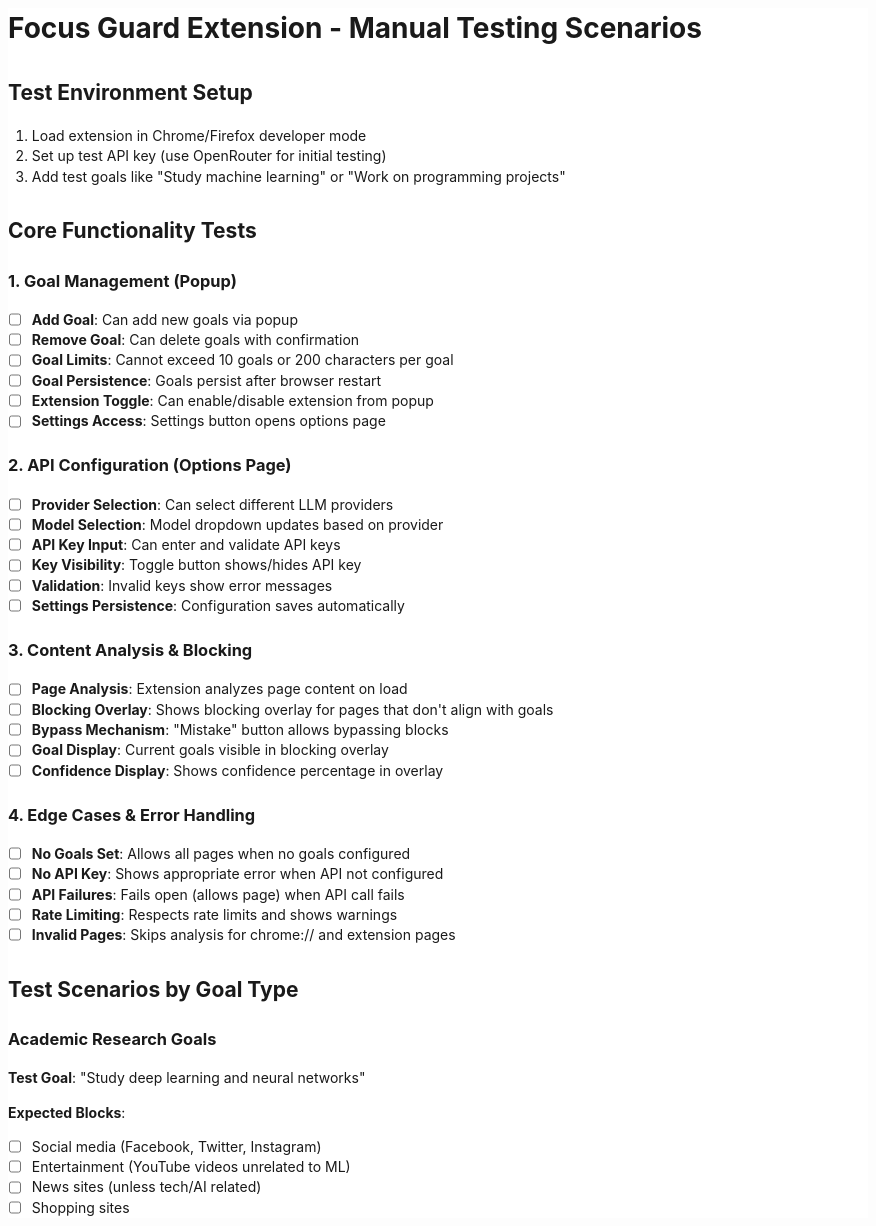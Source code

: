 # Focus Guard Extension - Manual Testing Scenarios

## Test Environment Setup

1. Load extension in Chrome/Firefox developer mode
2. Set up test API key (use OpenRouter for initial testing)
3. Add test goals like "Study machine learning" or "Work on programming projects"

## Core Functionality Tests

### 1. Goal Management (Popup)
- [ ] **Add Goal**: Can add new goals via popup
- [ ] **Remove Goal**: Can delete goals with confirmation
- [ ] **Goal Limits**: Cannot exceed 10 goals or 200 characters per goal
- [ ] **Goal Persistence**: Goals persist after browser restart
- [ ] **Extension Toggle**: Can enable/disable extension from popup
- [ ] **Settings Access**: Settings button opens options page

### 2. API Configuration (Options Page)
- [ ] **Provider Selection**: Can select different LLM providers
- [ ] **Model Selection**: Model dropdown updates based on provider
- [ ] **API Key Input**: Can enter and validate API keys
- [ ] **Key Visibility**: Toggle button shows/hides API key
- [ ] **Validation**: Invalid keys show error messages
- [ ] **Settings Persistence**: Configuration saves automatically

### 3. Content Analysis & Blocking
- [ ] **Page Analysis**: Extension analyzes page content on load
- [ ] **Blocking Overlay**: Shows blocking overlay for pages that don't align with goals
- [ ] **Bypass Mechanism**: "Mistake" button allows bypassing blocks
- [ ] **Goal Display**: Current goals visible in blocking overlay
- [ ] **Confidence Display**: Shows confidence percentage in overlay

### 4. Edge Cases & Error Handling
- [ ] **No Goals Set**: Allows all pages when no goals configured
- [ ] **No API Key**: Shows appropriate error when API not configured
- [ ] **API Failures**: Fails open (allows page) when API call fails
- [ ] **Rate Limiting**: Respects rate limits and shows warnings
- [ ] **Invalid Pages**: Skips analysis for chrome:// and extension pages

## Test Scenarios by Goal Type

### Academic Research Goals
**Test Goal**: "Study deep learning and neural networks"

**Expected Blocks**:
- [ ] Social media (Facebook, Twitter, Instagram)
- [ ] Entertainment (YouTube videos unrelated to ML)
- [ ] News sites (unless tech/AI related)
- [ ] Shopping sites
